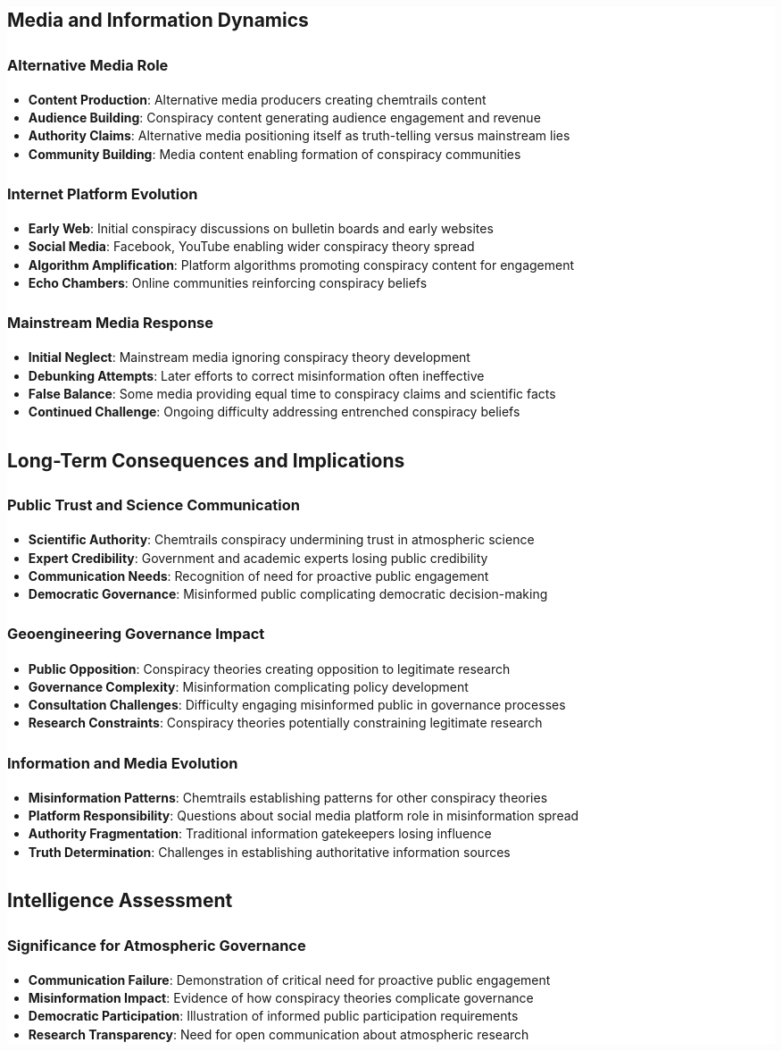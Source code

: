 ## Media and Information Dynamics

### Alternative Media Role
- **Content Production**: Alternative media producers creating chemtrails content
- **Audience Building**: Conspiracy content generating audience engagement and revenue
- **Authority Claims**: Alternative media positioning itself as truth-telling versus mainstream lies
- **Community Building**: Media content enabling formation of conspiracy communities

### Internet Platform Evolution
- **Early Web**: Initial conspiracy discussions on bulletin boards and early websites
- **Social Media**: Facebook, YouTube enabling wider conspiracy theory spread
- **Algorithm Amplification**: Platform algorithms promoting conspiracy content for engagement
- **Echo Chambers**: Online communities reinforcing conspiracy beliefs

### Mainstream Media Response
- **Initial Neglect**: Mainstream media ignoring conspiracy theory development
- **Debunking Attempts**: Later efforts to correct misinformation often ineffective
- **False Balance**: Some media providing equal time to conspiracy claims and scientific facts
- **Continued Challenge**: Ongoing difficulty addressing entrenched conspiracy beliefs

## Long-Term Consequences and Implications

### Public Trust and Science Communication
- **Scientific Authority**: Chemtrails conspiracy undermining trust in atmospheric science
- **Expert Credibility**: Government and academic experts losing public credibility
- **Communication Needs**: Recognition of need for proactive public engagement
- **Democratic Governance**: Misinformed public complicating democratic decision-making

### Geoengineering Governance Impact
- **Public Opposition**: Conspiracy theories creating opposition to legitimate research
- **Governance Complexity**: Misinformation complicating policy development
- **Consultation Challenges**: Difficulty engaging misinformed public in governance processes
- **Research Constraints**: Conspiracy theories potentially constraining legitimate research

### Information and Media Evolution
- **Misinformation Patterns**: Chemtrails establishing patterns for other conspiracy theories
- **Platform Responsibility**: Questions about social media platform role in misinformation spread
- **Authority Fragmentation**: Traditional information gatekeepers losing influence
- **Truth Determination**: Challenges in establishing authoritative information sources

## Intelligence Assessment

### Significance for Atmospheric Governance
- **Communication Failure**: Demonstration of critical need for proactive public engagement
- **Misinformation Impact**: Evidence of how conspiracy theories complicate governance
- **Democratic Participation**: Illustration of informed public participation requirements
- **Research Transparency**: Need for open communication about atmospheric research
